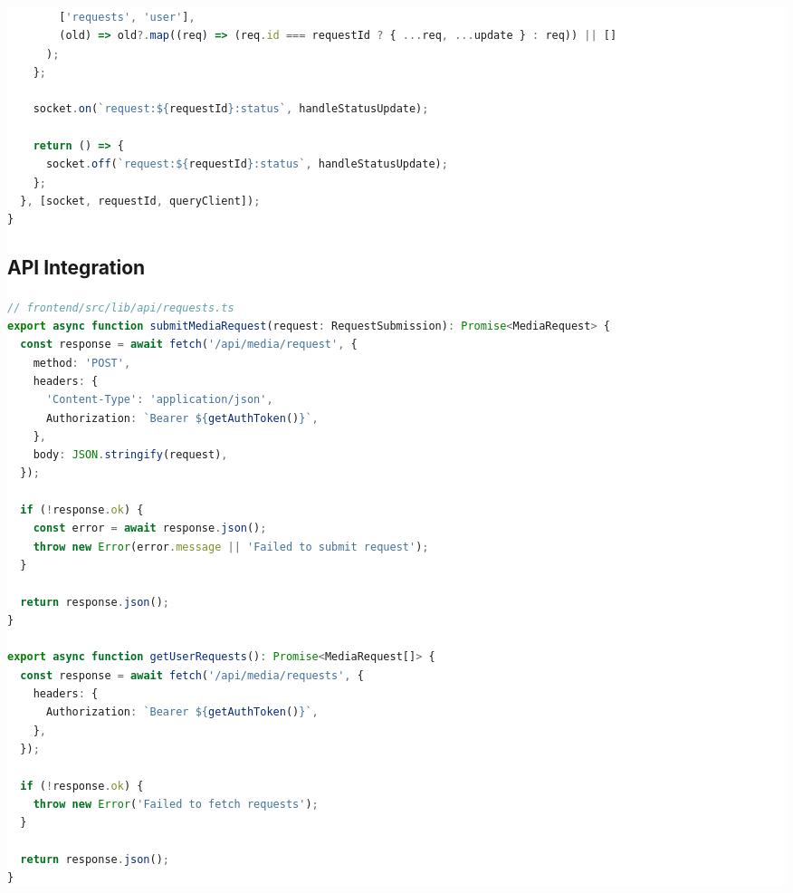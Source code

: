 ```typescript
        ['requests', 'user'],
        (old) => old?.map((req) => (req.id === requestId ? { ...req, ...update } : req)) || []
      );
    };

    socket.on(`request:${requestId}:status`, handleStatusUpdate);

    return () => {
      socket.off(`request:${requestId}:status`, handleStatusUpdate);
    };
  }, [socket, requestId, queryClient]);
}
```

## API Integration

```typescript
// frontend/src/lib/api/requests.ts
export async function submitMediaRequest(request: RequestSubmission): Promise<MediaRequest> {
  const response = await fetch('/api/media/request', {
    method: 'POST',
    headers: {
      'Content-Type': 'application/json',
      Authorization: `Bearer ${getAuthToken()}`,
    },
    body: JSON.stringify(request),
  });

  if (!response.ok) {
    const error = await response.json();
    throw new Error(error.message || 'Failed to submit request');
  }

  return response.json();
}

export async function getUserRequests(): Promise<MediaRequest[]> {
  const response = await fetch('/api/media/requests', {
    headers: {
      Authorization: `Bearer ${getAuthToken()}`,
    },
  });

  if (!response.ok) {
    throw new Error('Failed to fetch requests');
  }

  return response.json();
}
```
